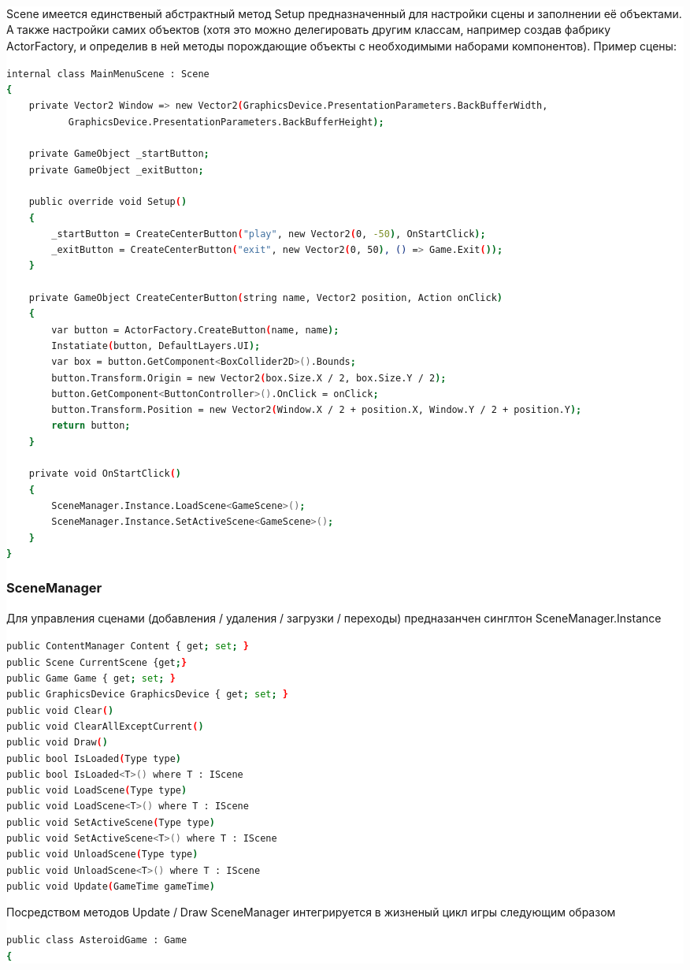 Scene имеется единственый абстрактный метод Setup предназначенный для настройки сцены и заполнении её объектами. А также настройки самих объектов (хотя это можно делегировать другим классам, например создав фабрику ActorFactory, и определив в ней методы порождающие объекты с необходимыми наборами компонентов).
Пример сцены: 
```sh
internal class MainMenuScene : Scene
{
    private Vector2 Window => new Vector2(GraphicsDevice.PresentationParameters.BackBufferWidth,
           GraphicsDevice.PresentationParameters.BackBufferHeight);

    private GameObject _startButton;
    private GameObject _exitButton;

    public override void Setup()
    {
        _startButton = CreateCenterButton("play", new Vector2(0, -50), OnStartClick);
        _exitButton = CreateCenterButton("exit", new Vector2(0, 50), () => Game.Exit());
    }

    private GameObject CreateCenterButton(string name, Vector2 position, Action onClick)
    {
        var button = ActorFactory.CreateButton(name, name);
        Instatiate(button, DefaultLayers.UI);
        var box = button.GetComponent<BoxCollider2D>().Bounds;
        button.Transform.Origin = new Vector2(box.Size.X / 2, box.Size.Y / 2);
        button.GetComponent<ButtonController>().OnClick = onClick;
        button.Transform.Position = new Vector2(Window.X / 2 + position.X, Window.Y / 2 + position.Y);
        return button;
    }

    private void OnStartClick()
    {
        SceneManager.Instance.LoadScene<GameScene>();
        SceneManager.Instance.SetActiveScene<GameScene>();
    }
}
```
 ### SceneManager
 Для управления сценами (добавления / удаления / загрузки / переходы) предназанчен синглтон SceneManager.Instance
 ```sh
 public ContentManager Content { get; set; }
public Scene CurrentScene {get;}
public Game Game { get; set; }
public GraphicsDevice GraphicsDevice { get; set; }
public void Clear()
public void ClearAllExceptCurrent()
public void Draw()
public bool IsLoaded(Type type)
public bool IsLoaded<T>() where T : IScene
public void LoadScene(Type type)
public void LoadScene<T>() where T : IScene
public void SetActiveScene(Type type)
public void SetActiveScene<T>() where T : IScene
public void UnloadScene(Type type)
public void UnloadScene<T>() where T : IScene
public void Update(GameTime gameTime)
 ```
 Посредством методов Update / Draw SceneManager интегрируется в жизненый цикл игры следующим образом
```sh
public class AsteroidGame : Game
{
```